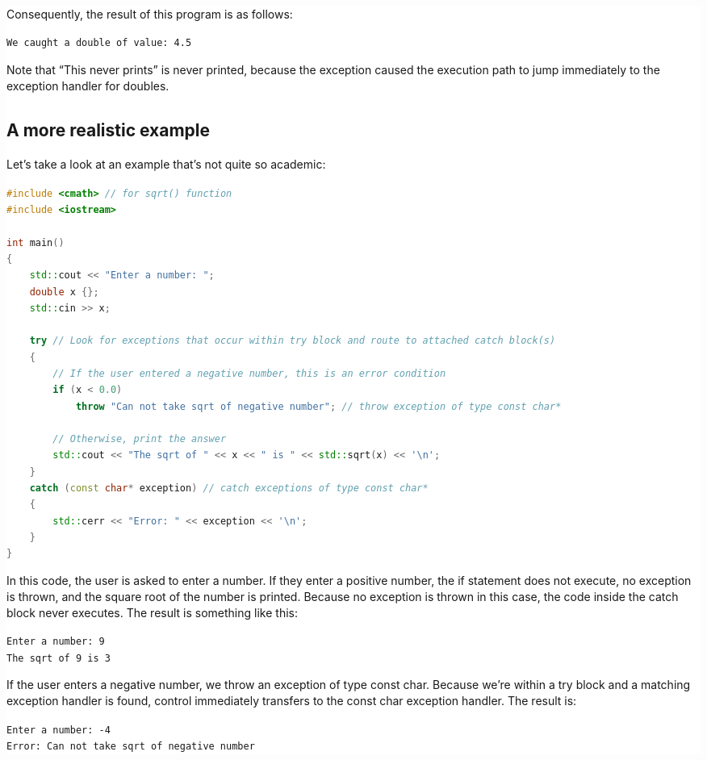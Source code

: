 Consequently, the result of this program is as follows:
```
We caught a double of value: 4.5
```

Note that “This never prints” is never printed, because the exception caused the execution path to jump immediately to the exception handler for doubles.

## A more realistic example
Let’s take a look at an example that’s not quite so academic:

```cpp
#include <cmath> // for sqrt() function
#include <iostream>

int main()
{
    std::cout << "Enter a number: ";
    double x {};
    std::cin >> x;

    try // Look for exceptions that occur within try block and route to attached catch block(s)
    {
        // If the user entered a negative number, this is an error condition
        if (x < 0.0)
            throw "Can not take sqrt of negative number"; // throw exception of type const char*

        // Otherwise, print the answer
        std::cout << "The sqrt of " << x << " is " << std::sqrt(x) << '\n';
    }
    catch (const char* exception) // catch exceptions of type const char*
    {
        std::cerr << "Error: " << exception << '\n';
    }
}
```

In this code, the user is asked to enter a number. If they enter a positive number, the if statement does not execute, no exception is thrown, and the square root of the number is printed. Because no exception is thrown in this case, the code inside the catch block never executes. The result is something like this:

```
Enter a number: 9
The sqrt of 9 is 3
```

If the user enters a negative number, we throw an exception of type const char. Because we’re within a try block and a matching exception handler is found, control immediately transfers to the const char exception handler. The result is:

```
Enter a number: -4
Error: Can not take sqrt of negative number
```
